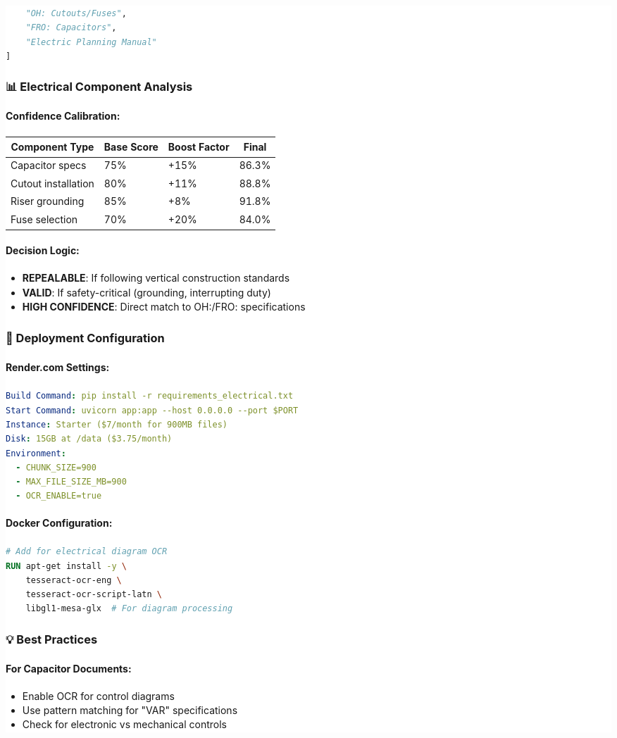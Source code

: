 ```python
    "OH: Cutouts/Fuses", 
    "FRO: Capacitors",
    "Electric Planning Manual"
]
```

### 📊 Electrical Component Analysis

#### Confidence Calibration:
| Component Type | Base Score | Boost Factor | Final |
|----------------|------------|--------------|-------|
| Capacitor specs | 75% | +15% | 86.3% |
| Cutout installation | 80% | +11% | 88.8% |
| Riser grounding | 85% | +8% | 91.8% |
| Fuse selection | 70% | +20% | 84.0% |

#### Decision Logic:
- **REPEALABLE**: If following vertical construction standards
- **VALID**: If safety-critical (grounding, interrupting duty)
- **HIGH CONFIDENCE**: Direct match to OH:/FRO: specifications

### 🚀 Deployment Configuration

#### Render.com Settings:
```yaml
Build Command: pip install -r requirements_electrical.txt
Start Command: uvicorn app:app --host 0.0.0.0 --port $PORT
Instance: Starter ($7/month for 900MB files)
Disk: 15GB at /data ($3.75/month)
Environment:
  - CHUNK_SIZE=900
  - MAX_FILE_SIZE_MB=900
  - OCR_ENABLE=true
```

#### Docker Configuration:
```dockerfile
# Add for electrical diagram OCR
RUN apt-get install -y \
    tesseract-ocr-eng \
    tesseract-ocr-script-latn \
    libgl1-mesa-glx  # For diagram processing
```

### 💡 Best Practices

#### For Capacitor Documents:
- Enable OCR for control diagrams
- Use pattern matching for "VAR" specifications
- Check for electronic vs mechanical controls
